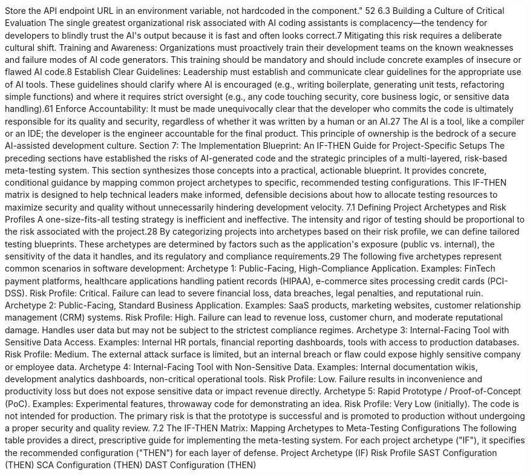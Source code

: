 Store the API endpoint URL in an environment variable, not hardcoded in the component." 52
6.3 Building a Culture of Critical Evaluation
The single greatest organizational risk associated with AI coding assistants is complacency—the tendency for developers to blindly trust the AI's output because it is fast and often looks correct.7 Mitigating this risk requires a deliberate cultural shift.
Training and Awareness: Organizations must proactively train their development teams on the known weaknesses and failure modes of AI code generators. This training should be mandatory and should include concrete examples of insecure or flawed AI code.8
Establish Clear Guidelines: Leadership must establish and communicate clear guidelines for the appropriate use of AI tools. These guidelines should clarify where AI is encouraged (e.g., writing boilerplate, generating unit tests, refactoring simple functions) and where it requires strict oversight (e.g., any code touching security, core business logic, or sensitive data handling).61
Enforce Accountability: It must be made unequivocally clear that the developer who commits the code is ultimately responsible for its quality and security, regardless of whether it was written by a human or an AI.27 The AI is a tool, like a compiler or an IDE; the developer is the engineer accountable for the final product. This principle of ownership is the bedrock of a secure AI-assisted development culture.
Section 7: The Implementation Blueprint: An IF-THEN Guide for Project-Specific Setups
The preceding sections have established the risks of AI-generated code and the strategic principles of a multi-layered, risk-based meta-testing system. This section synthesizes those concepts into a practical, actionable blueprint. It provides concrete, conditional guidance by mapping common project archetypes to specific, recommended testing configurations. This IF-THEN matrix is designed to help technical leaders make informed, defensible decisions about how to allocate testing resources to maximize security and quality without unnecessarily hindering development velocity.
7.1 Defining Project Archetypes and Risk Profiles
A one-size-fits-all testing strategy is inefficient and ineffective. The intensity and rigor of testing should be proportional to the risk associated with the project.28 By categorizing projects into archetypes based on their risk profile, we can define tailored testing blueprints. These archetypes are determined by factors such as the application's exposure (public vs. internal), the sensitivity of the data it handles, and its regulatory and compliance requirements.29
The following five archetypes represent common scenarios in software development:
Archetype 1: Public-Facing, High-Compliance Application.
Examples: FinTech payment platforms, healthcare applications handling patient records (HIPAA), e-commerce sites processing credit cards (PCI-DSS).
Risk Profile: Critical. Failure can lead to severe financial loss, data breaches, legal penalties, and reputational ruin.
Archetype 2: Public-Facing, Standard Business Application.
Examples: SaaS products, marketing websites, customer relationship management (CRM) systems.
Risk Profile: High. Failure can lead to revenue loss, customer churn, and moderate reputational damage. Handles user data but may not be subject to the strictest compliance regimes.
Archetype 3: Internal-Facing Tool with Sensitive Data Access.
Examples: Internal HR portals, financial reporting dashboards, tools with access to production databases.
Risk Profile: Medium. The external attack surface is limited, but an internal breach or flaw could expose highly sensitive company or employee data.
Archetype 4: Internal-Facing Tool with Non-Sensitive Data.
Examples: Internal documentation wikis, development analytics dashboards, non-critical operational tools.
Risk Profile: Low. Failure results in inconvenience and productivity loss but does not expose sensitive data or impact revenue directly.
Archetype 5: Rapid Prototype / Proof-of-Concept (PoC).
Examples: Experimental features, throwaway code for demonstrating an idea.
Risk Profile: Very Low (initially). The code is not intended for production. The primary risk is that the prototype is successful and is promoted to production without undergoing a proper security and quality review.
7.2 The IF-THEN Matrix: Mapping Archetypes to Meta-Testing Configurations
The following table provides a direct, prescriptive guide for implementing the meta-testing system. For each project archetype ("IF"), it specifies the recommended configuration ("THEN") for each layer of defense.
Project Archetype (IF)
Risk Profile
SAST Configuration (THEN)
SCA Configuration (THEN)
DAST Configuration (THEN)
